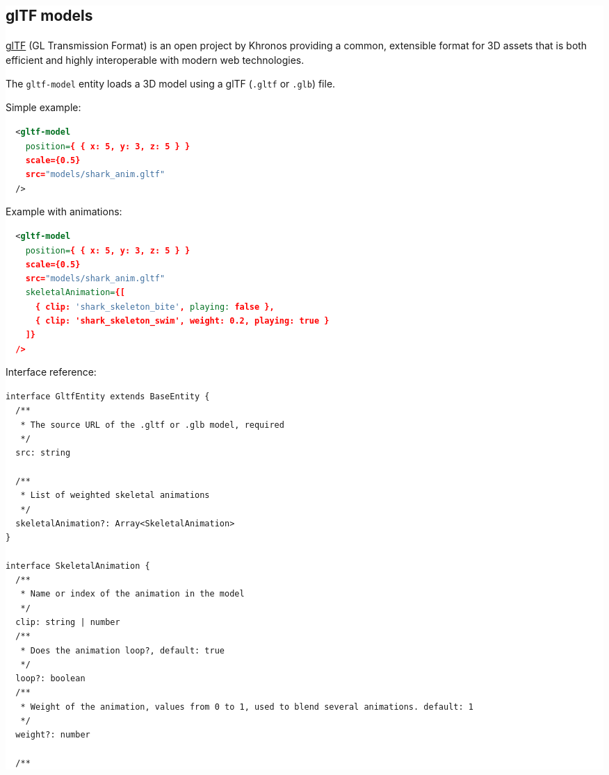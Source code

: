 ```tsx
```

## glTF models

[glTF](https://www.khronos.org/gltf) (GL Transmission Format) is an open project by Khronos providing a common,
extensible format for 3D assets that is both efficient and highly interoperable with modern web technologies.

The `gltf-model` entity loads a 3D model using a glTF (`.gltf` or `.glb`) file.

Simple example:

```xml
  <gltf-model
    position={ { x: 5, y: 3, z: 5 } }
    scale={0.5}
    src="models/shark_anim.gltf"
  />
```


Example with animations:

```xml
  <gltf-model
    position={ { x: 5, y: 3, z: 5 } }
    scale={0.5}
    src="models/shark_anim.gltf"
    skeletalAnimation={[
      { clip: 'shark_skeleton_bite', playing: false },
      { clip: 'shark_skeleton_swim', weight: 0.2, playing: true }
    ]}
  />
```


Interface reference:


```tsx
interface GltfEntity extends BaseEntity {
  /**
   * The source URL of the .gltf or .glb model, required
   */
  src: string

  /**
   * List of weighted skeletal animations
   */
  skeletalAnimation?: Array<SkeletalAnimation>
}

interface SkeletalAnimation {
  /**
   * Name or index of the animation in the model
   */
  clip: string | number
  /**
   * Does the animation loop?, default: true
   */
  loop?: boolean
  /**
   * Weight of the animation, values from 0 to 1, used to blend several animations. default: 1
   */
  weight?: number

  /**
```